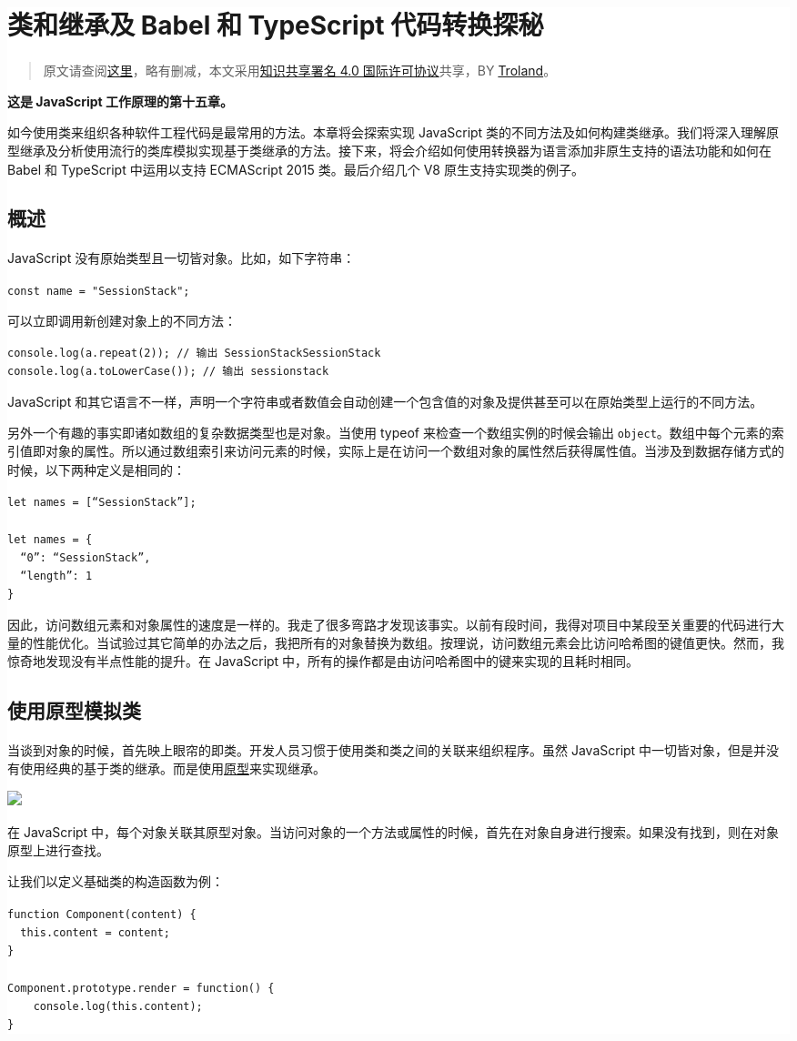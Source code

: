 # 类和继承及 Babel 和 TypeScript 代码转换探秘

> 原文请查阅[这里](https://blog.sessionstack.com/how-javascript-works-the-internals-of-classes-and-inheritance-transpiling-in-babel-and-113612cdc220)，略有删减，本文采用[知识共享署名 4.0 国际许可协议](http://creativecommons.org/licenses/by/4.0/)共享，BY [Troland](https://github.com/Troland)。

**这是 JavaScript 工作原理的第十五章。**

如今使用类来组织各种软件工程代码是最常用的方法。本章将会探索实现 JavaScript 类的不同方法及如何构建类继承。我们将深入理解原型继承及分析使用流行的类库模拟实现基于类继承的方法。接下来，将会介绍如何使用转换器为语言添加非原生支持的语法功能和如何在 Babel 和 TypeScript 中运用以支持  ECMAScript 2015 类。最后介绍几个 V8 原生支持实现类的例子。

## 概述

JavaScript 没有原始类型且一切皆对象。比如，如下字符串：

```
const name = "SessionStack";
```

可以立即调用新创建对象上的不同方法：

```
console.log(a.repeat(2)); // 输出 SessionStackSessionStack
console.log(a.toLowerCase()); // 输出 sessionstack
```

JavaScript 和其它语言不一样，声明一个字符串或者数值会自动创建一个包含值的对象及提供甚至可以在原始类型上运行的不同方法。

另外一个有趣的事实即诸如数组的复杂数据类型也是对象。当使用 typeof 来检查一个数组实例的时候会输出 `object`。数组中每个元素的索引值即对象的属性。所以通过数组索引来访问元素的时候，实际上是在访问一个数组对象的属性然后获得属性值。当涉及到数据存储方式的时候，以下两种定义是相同的：

```
let names = [“SessionStack”];

let names = {
  “0”: “SessionStack”,
  “length”: 1
}
```

因此，访问数组元素和对象属性的速度是一样的。我走了很多弯路才发现该事实。以前有段时间，我得对项目中某段至关重要的代码进行大量的性能优化。当试验过其它简单的办法之后，我把所有的对象替换为数组。按理说，访问数组元素会比访问哈希图的键值更快。然而，我惊奇地发现没有半点性能的提升。在 JavaScript 中，所有的操作都是由访问哈希图中的键来实现的且耗时相同。

## 使用原型模拟类

当谈到对象的时候，首先映上眼帘的即类。开发人员习惯于使用类和类之间的关联来组织程序。虽然 JavaScript 中一切皆对象，但是并没有使用经典的基于类的继承。而是使用[原型](https://developer.mozilla.org/en-US/docs/Web/JavaScript/Guide/Details_of_the_Object_Model)来实现继承。

![](https://user-images.githubusercontent.com/1475173/43037673-5c0635c2-8d42-11e8-99be-5bc3ec88f1ce.png)

在 JavaScript 中，每个对象关联其原型对象。当访问对象的一个方法或属性的时候，首先在对象自身进行搜索。如果没有找到，则在对象原型上进行查找。

让我们以定义基础类的构造函数为例：

```
function Component(content) {
  this.content = content;
}

Component.prototype.render = function() {
    console.log(this.content);
}
```
